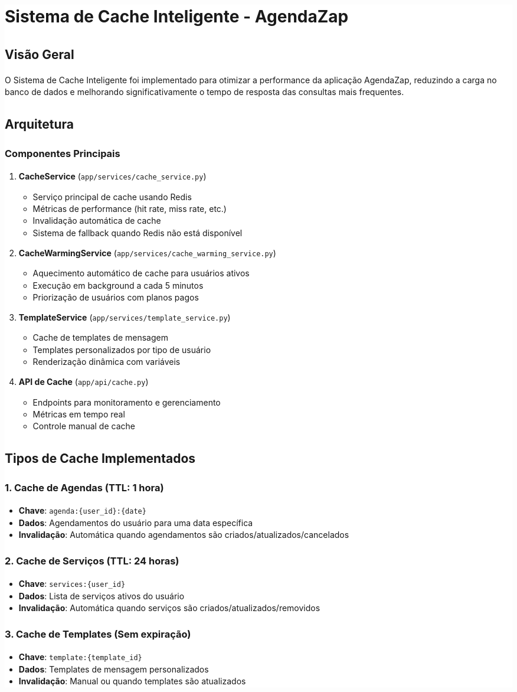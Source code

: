# Sistema de Cache Inteligente - AgendaZap

## Visão Geral

O Sistema de Cache Inteligente foi implementado para otimizar a performance da aplicação AgendaZap, reduzindo a carga no banco de dados e melhorando significativamente o tempo de resposta das consultas mais frequentes.

## Arquitetura

### Componentes Principais

1. **CacheService** (`app/services/cache_service.py`)
   - Serviço principal de cache usando Redis
   - Métricas de performance (hit rate, miss rate, etc.)
   - Invalidação automática de cache
   - Sistema de fallback quando Redis não está disponível

2. **CacheWarmingService** (`app/services/cache_warming_service.py`)
   - Aquecimento automático de cache para usuários ativos
   - Execução em background a cada 5 minutos
   - Priorização de usuários com planos pagos

3. **TemplateService** (`app/services/template_service.py`)
   - Cache de templates de mensagem
   - Templates personalizados por tipo de usuário
   - Renderização dinâmica com variáveis

4. **API de Cache** (`app/api/cache.py`)
   - Endpoints para monitoramento e gerenciamento
   - Métricas em tempo real
   - Controle manual de cache

## Tipos de Cache Implementados

### 1. Cache de Agendas (TTL: 1 hora)
- **Chave**: `agenda:{user_id}:{date}`
- **Dados**: Agendamentos do usuário para uma data específica
- **Invalidação**: Automática quando agendamentos são criados/atualizados/cancelados

### 2. Cache de Serviços (TTL: 24 horas)
- **Chave**: `services:{user_id}`
- **Dados**: Lista de serviços ativos do usuário
- **Invalidação**: Automática quando serviços são criados/atualizados/removidos

### 3. Cache de Templates (Sem expiração)
- **Chave**: `template:{template_id}`
- **Dados**: Templates de mensagem personalizados
- **Invalidação**: Manual ou quando templates são atualizados

